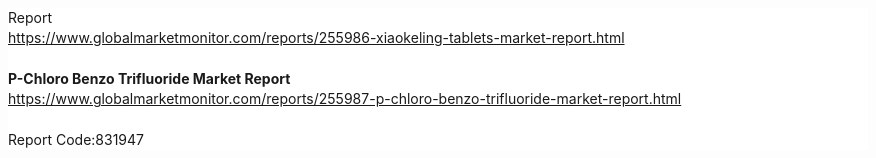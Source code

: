Report</strong><br /><a href="https://www.globalmarketmonitor.com/reports/255986-xiaokeling-tablets-market-report.html">https://www.globalmarketmonitor.com/reports/255986-xiaokeling-tablets-market-report.html</a><br /><br /><strong>P-Chloro Benzo Trifluoride Market Report</strong><br /><a href="https://www.globalmarketmonitor.com/reports/255987-p-chloro-benzo-trifluoride-market-report.html">https://www.globalmarketmonitor.com/reports/255987-p-chloro-benzo-trifluoride-market-report.html</a><br /><br />Report Code:831947</p>
